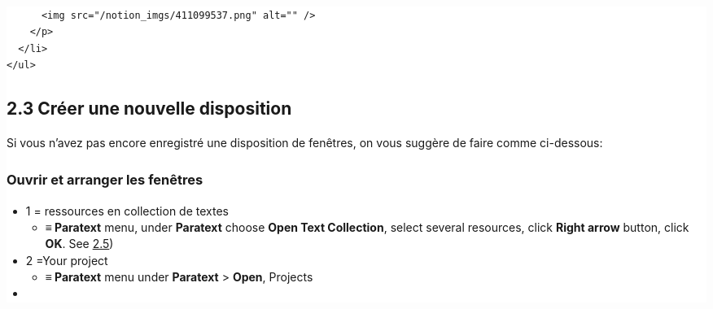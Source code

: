           <img src="/notion_imgs/411099537.png" alt="" />
        </p>
      </li>
    </ul>
  </li>
</ol>


<h2 id="71e308de0d1f4c71b54acfb4d760fae8" spaces-before="0">
  2.3 Créer une nouvelle disposition
</h2>

<p spaces-before="0">
  Si vous n’avez pas encore enregistré une disposition de fenêtres, on vous suggère de faire comme ci-dessous:
</p>


<h3 id="f5f12c7b122148ca9b9b4edd7c7eb807" spaces-before="0">
  <strong x-id="1">Ouvrir et arranger les fenêtres</strong>
</h3>

<ul>
  <li>
    1 = ressources en collection de textes <ul>
      <li>
        <strong x-id="1">≡ Paratext</strong> menu, under <strong x-id="1">Paratext</strong> choose <strong x-id="1">Open Text Collection</strong>, select several resources, click <strong x-id="1">Right arrow</strong> button, click <strong x-id="1">OK</strong>. See <a href="/2.OD#204f93f95d7e4da7aa004d8b2aefaa86">2.5</a>)
      </li>
    </ul>
  </li>
  <li>
    2 =Your project <ul>
      <li>
        <strong x-id="1">≡ Paratext</strong> menu under <strong x-id="1">Paratext</strong> > <strong x-id="1">Open</strong>, Projects
      </li>
    </ul>
  </li>
  <li>